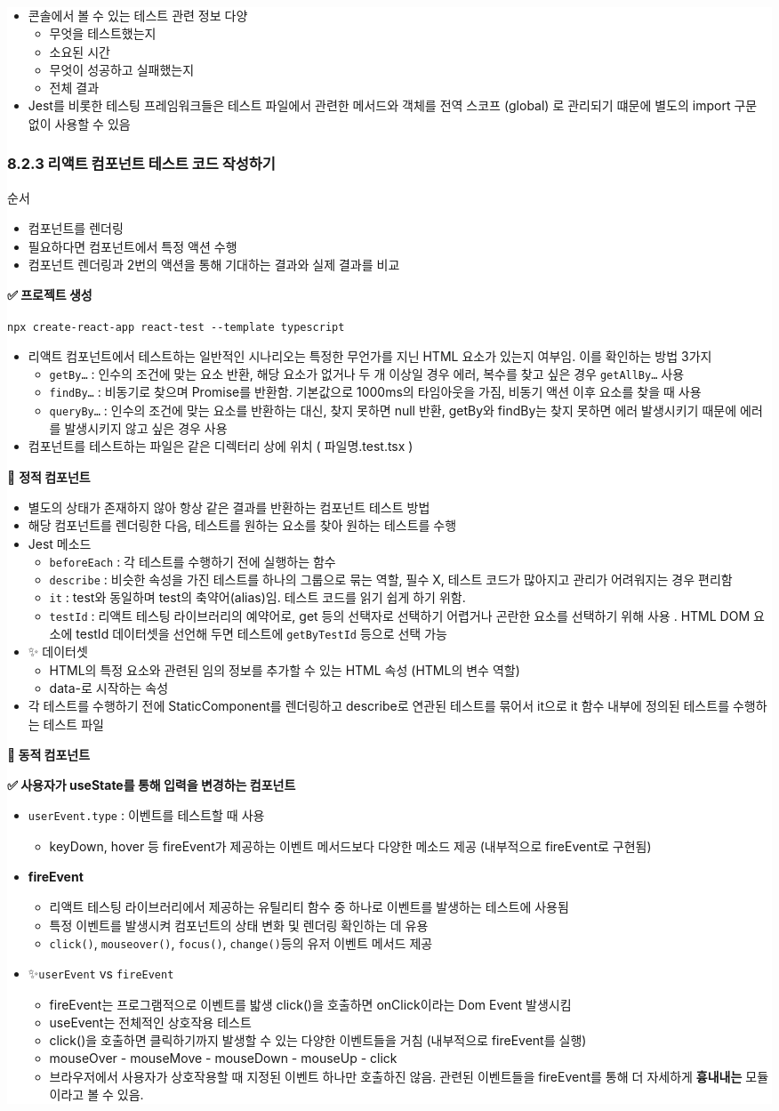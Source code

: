 - 콘솔에서 볼 수 있는 테스트 관련 정보 다양
  - 무엇을 테스트했는지
  - 소요된 시간
  - 무엇이 성공하고 실패했는지
  - 전체 결과
- Jest를 비롯한 테스팅 프레임워크들은 테스트 파일에서 관련한 메서드와 객체를 전역 스코프 (global) 로 관리되기 떄문에 별도의 import 구문 없이 사용할 수 있음

### 8.2.3 리액트 컴포넌트 테스트 코드 작성하기

순서

- 컴포넌트를 렌더링
- 필요하다면 컴포넌트에서 특정 액션 수행
- 컴포넌트 렌더링과 2번의 액션을 통해 기대하는 결과와 실제 결과를 비교

**✅ 프로젝트 생성**

```
npx create-react-app react-test --template typescript
```

- 리액트 컴포넌트에서 테스트하는 일반적인 시나리오는 특정한 무언가를 지닌 HTML 요소가 있는지 여부임. 이를 확인하는 방법 3가지
  - `getBy…` : 인수의 조건에 맞는 요소 반환, 해당 요소가 없거나 두 개 이상일 경우 에러, 복수를 찾고 싶은 경우 `getAllBy…` 사용
  - `findBy…` : 비동기로 찾으며 Promise를 반환함. 기본값으로 1000ms의 타임아웃을 가짐, 비동기 액션 이후 요소를 찾을 때 사용
  - `queryBy…` : 인수의 조건에 맞는 요소를 반환하는 대신, 찾지 못하면 null 반환, getBy와 findBy는 찾지 못하면 에러 발생시키기 때문에 에러를 발생시키지 않고 싶은 경우 사용
- 컴포넌트를 테스트하는 파일은 같은 디렉터리 상에 위치 ( 파일명.test.tsx )

📍 **정적 컴포넌트**

- 별도의 상태가 존재하지 않아 항상 같은 결과를 반환하는 컴포넌트 테스트 방법
- 해당 컴포넌트를 렌더링한 다음, 테스트를 원하는 요소를 찾아 원하는 테스트를 수행
- Jest 메소드
  - `beforeEach` : 각 테스트를 수행하기 전에 실행하는 함수
  - `describe` : 비슷한 속성을 가진 테스트를 하나의 그룹으로 묶는 역할, 필수 X, 테스트 코드가 많아지고 관리가 어려워지는 경우 편리함
  - `it` : test와 동일하며 test의 축약어(alias)임. 테스트 코드를 읽기 쉽게 하기 위함.
  - `testId` : 리액트 테스팅 라이브러리의 예약어로, get 등의 선택자로 선택하기 어렵거나 곤란한 요소를 선택하기 위해 사용 . HTML DOM 요소에 testId 데이터셋을 선언해 두면 테스트에 `getByTestId` 등으로 선택 가능
- ✨ 데이터셋
  - HTML의 특정 요소와 관련된 임의 정보를 추가할 수 있는 HTML 속성 (HTML의 변수 역할)
  - data-로 시작하는 속성
- 각 테스트를 수행하기 전에 StaticComponent를 렌더링하고 describe로 연관된 테스트를 묶어서 it으로 it 함수 내부에 정의된 테스트를 수행하는 테스트 파일

**📍 동적 컴포넌트**

**✅ 사용자가 useState를 통해 입력을 변경하는 컴포넌트**

- `userEvent.type` : 이벤트를 테스트할 때 사용
  - keyDown, hover 등 fireEvent가 제공하는 이벤트 메서드보다 다양한 메소드 제공 (내부적으로 fireEvent로 구현됨)
- **fireEvent**

  - 리액트 테스팅 라이브러리에서 제공하는 유틸리티 함수 중 하나로 이벤트를 발생하는 테스트에 사용됨
  - 특정 이벤트를 발생시켜 컴포넌트의 상태 변화 및 렌더링 확인하는 데 유용
  - `click()`, `mouseover()`, `focus()`, `change()`등의 유저 이벤트 메서드 제공

- ✨`userEvent` vs `fireEvent`
  - fireEvent는 프로그램적으로 이벤트를 밟생 click()을 호출하면 onClick이라는 Dom Event 발생시킴
  - useEvent는 전체적인 상호작용 테스트
  - click()을 호출하면 클릭하기까지 발생할 수 있는 다양한 이벤트들을 거침 (내부적으로 fireEvent를 실행)
  - mouseOver - mouseMove - mouseDown - mouseUp - click
  - 브라우저에서 사용자가 상호작용할 때 지정된 이벤트 하나만 호출하진 않음. 관련된 이벤트들을 fireEvent를 통해 더 자세하게 **흉내내는** 모듈이라고 볼 수 있음.
